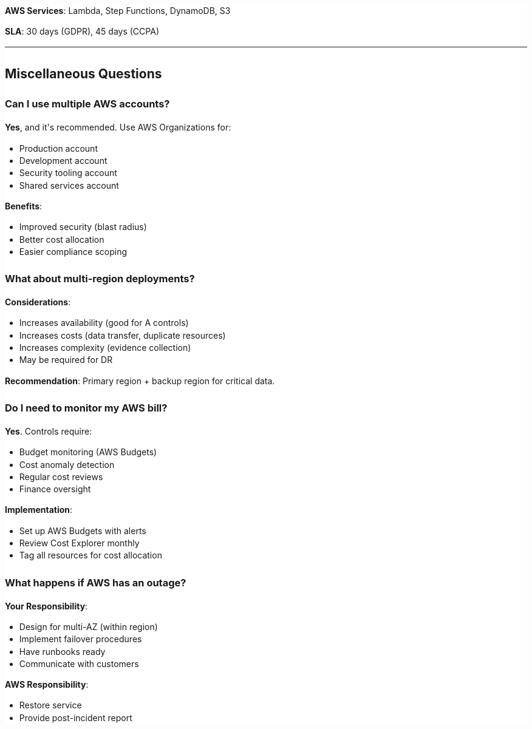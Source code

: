 **AWS Services**: Lambda, Step Functions, DynamoDB, S3

**SLA**: 30 days (GDPR), 45 days (CCPA)

---

## Miscellaneous Questions

### Can I use multiple AWS accounts?

**Yes**, and it's recommended. Use AWS Organizations for:
- Production account
- Development account
- Security tooling account
- Shared services account

**Benefits**:
- Improved security (blast radius)
- Better cost allocation
- Easier compliance scoping

### What about multi-region deployments?

**Considerations**:
- Increases availability (good for A controls)
- Increases costs (data transfer, duplicate resources)
- Increases complexity (evidence collection)
- May be required for DR

**Recommendation**: Primary region + backup region for critical data.

### Do I need to monitor my AWS bill?

**Yes**. Controls require:
- Budget monitoring (AWS Budgets)
- Cost anomaly detection
- Regular cost reviews
- Finance oversight

**Implementation**:
- Set up AWS Budgets with alerts
- Review Cost Explorer monthly
- Tag all resources for cost allocation

### What happens if AWS has an outage?

**Your Responsibility**:
- Design for multi-AZ (within region)
- Implement failover procedures
- Have runbooks ready
- Communicate with customers

**AWS Responsibility**:
- Restore service
- Provide post-incident report

